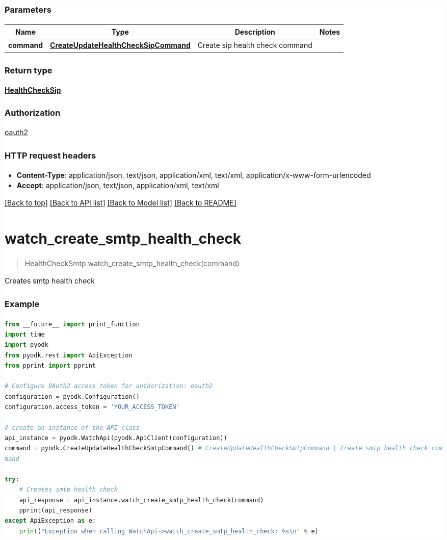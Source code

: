 ### Parameters

Name | Type | Description  | Notes
------------- | ------------- | ------------- | -------------
 **command** | [**CreateUpdateHealthCheckSipCommand**](CreateUpdateHealthCheckSipCommand.md)| Create sip health check command | 

### Return type

[**HealthCheckSip**](HealthCheckSip.md)

### Authorization

[oauth2](../README.md#oauth2)

### HTTP request headers

 - **Content-Type**: application/json, text/json, application/xml, text/xml, application/x-www-form-urlencoded
 - **Accept**: application/json, text/json, application/xml, text/xml

[[Back to top]](#) [[Back to API list]](../README.md#documentation-for-api-endpoints) [[Back to Model list]](../README.md#documentation-for-models) [[Back to README]](../README.md)

# **watch_create_smtp_health_check**
> HealthCheckSmtp watch_create_smtp_health_check(command)

Creates smtp health check

### Example
```python
from __future__ import print_function
import time
import pyodk
from pyodk.rest import ApiException
from pprint import pprint

# Configure OAuth2 access token for authorization: oauth2
configuration = pyodk.Configuration()
configuration.access_token = 'YOUR_ACCESS_TOKEN'

# create an instance of the API class
api_instance = pyodk.WatchApi(pyodk.ApiClient(configuration))
command = pyodk.CreateUpdateHealthCheckSmtpCommand() # CreateUpdateHealthCheckSmtpCommand | Create smtp health check command

try:
    # Creates smtp health check
    api_response = api_instance.watch_create_smtp_health_check(command)
    pprint(api_response)
except ApiException as e:
    print("Exception when calling WatchApi->watch_create_smtp_health_check: %s\n" % e)
```
